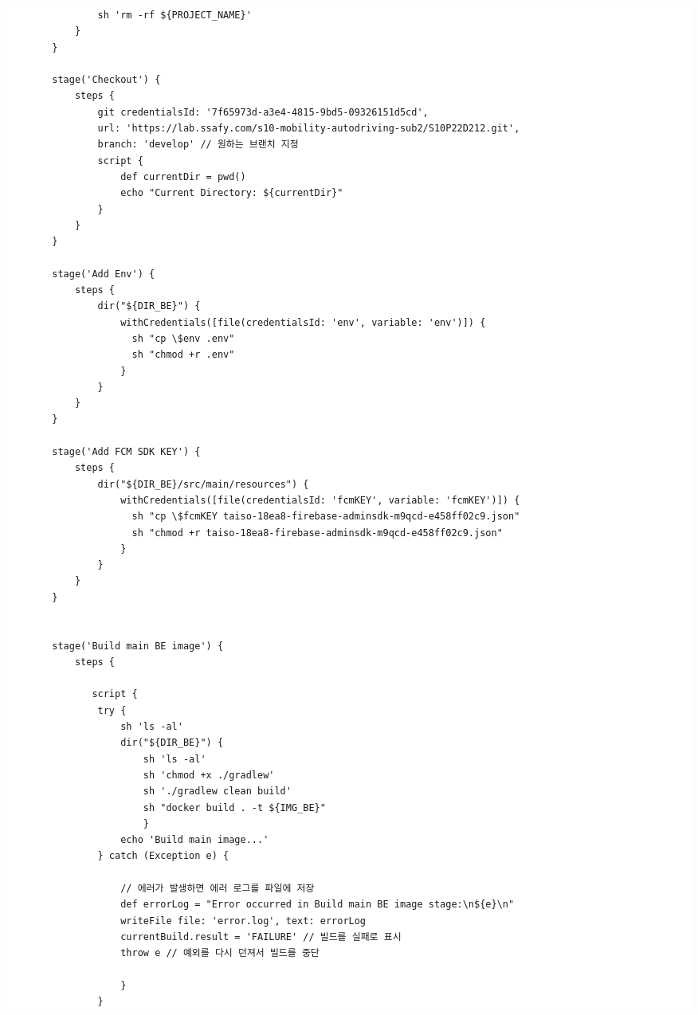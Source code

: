 ```
                sh 'rm -rf ${PROJECT_NAME}'
            }
        }
        
        stage('Checkout') {
            steps {
                git credentialsId: '7f65973d-a3e4-4815-9bd5-09326151d5cd',
                url: 'https://lab.ssafy.com/s10-mobility-autodriving-sub2/S10P22D212.git',
                branch: 'develop' // 원하는 브랜치 지정
                script {
                    def currentDir = pwd()
                    echo "Current Directory: ${currentDir}"
                }
            }
        }
        
        stage('Add Env') {
            steps {
                dir("${DIR_BE}") {
                    withCredentials([file(credentialsId: 'env', variable: 'env')]) {
                      sh "cp \$env .env"
                      sh "chmod +r .env"
                    }
                }
            }
        }
        
        stage('Add FCM SDK KEY') {
            steps {
                dir("${DIR_BE}/src/main/resources") {
                    withCredentials([file(credentialsId: 'fcmKEY', variable: 'fcmKEY')]) {
                      sh "cp \$fcmKEY taiso-18ea8-firebase-adminsdk-m9qcd-e458ff02c9.json"
                      sh "chmod +r taiso-18ea8-firebase-adminsdk-m9qcd-e458ff02c9.json"
                    }
                }
            }
        }
        
		
        stage('Build main BE image') {
            steps {
                
               script {
                try {
                    sh 'ls -al'
                    dir("${DIR_BE}") {
                        sh 'ls -al'
                        sh 'chmod +x ./gradlew'
                        sh './gradlew clean build'
                        sh "docker build . -t ${IMG_BE}"
                        }
                    echo 'Build main image...'
                } catch (Exception e) {
                    
                    // 에러가 발생하면 에러 로그를 파일에 저장
                    def errorLog = "Error occurred in Build main BE image stage:\n${e}\n"
                    writeFile file: 'error.log', text: errorLog
                    currentBuild.result = 'FAILURE' // 빌드를 실패로 표시
                    throw e // 예외를 다시 던져서 빌드를 중단
                    
                    }
                }

```